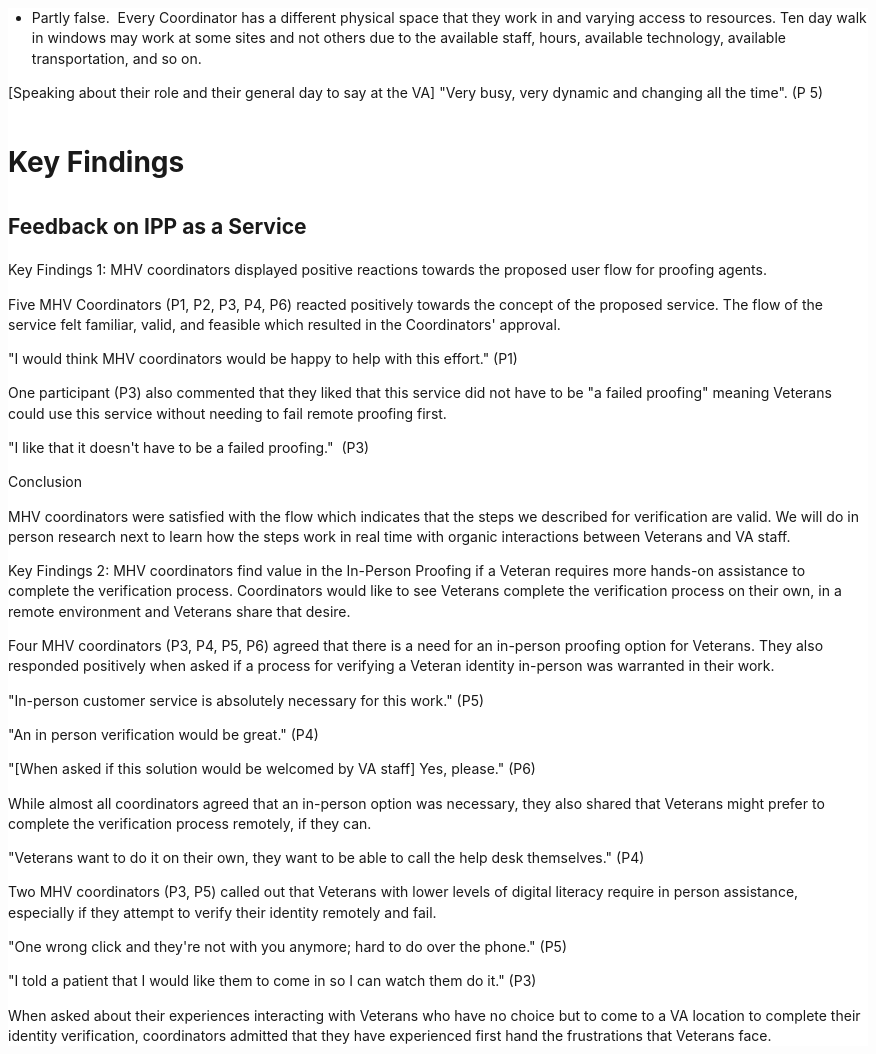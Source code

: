 -   Partly false.  Every Coordinator has a different physical space that they work in and varying access to resources. Ten day walk in windows may work at some sites and not others due to the available staff, hours, available technology, available transportation, and so on.

[Speaking about their role and their general day to say at the VA] "Very busy, very dynamic and changing all the time". (P 5)

Key Findings 
=============

Feedback on IPP as a Service
----------------------------

Key Findings 1: MHV coordinators displayed positive reactions towards the proposed user flow for proofing agents.

Five MHV Coordinators (P1, P2, P3, P4, P6) reacted positively towards the concept of the proposed service. The flow of the service felt familiar, valid, and feasible which resulted in the Coordinators' approval.

"I would think MHV coordinators would be happy to help with this effort." (P1)

One participant (P3) also commented that they liked that this service did not have to be "a failed proofing" meaning Veterans could use this service without needing to fail remote proofing first.

"I like that it doesn't have to be a failed proofing."  (P3)

Conclusion

MHV coordinators were satisfied with the flow which indicates that the steps we described for verification are valid. We will do in person research next to learn how the steps work in real time with organic interactions between Veterans and VA staff.

Key Findings 2: MHV coordinators find value in the In-Person Proofing if a Veteran requires more hands-on assistance to complete the verification process. Coordinators would like to see Veterans complete the verification process on their own, in a remote environment and Veterans share that desire.

Four MHV coordinators (P3, P4, P5, P6) agreed that there is a need for an in-person proofing option for Veterans. They also responded positively when asked if a process for verifying a Veteran identity in-person was warranted in their work.

"In-person customer service is absolutely necessary for this work." (P5)

"An in person verification would be great." (P4)

"[When asked if this solution would be welcomed by VA staff] Yes, please." (P6)

While almost all coordinators agreed that an in-person option was necessary, they also shared that Veterans might prefer to complete the verification process remotely, if they can.

"Veterans want to do it on their own, they want to be able to call the help desk themselves." (P4)

Two MHV coordinators (P3, P5) called out that Veterans with lower levels of digital literacy require in person assistance, especially if they attempt to verify their identity remotely and fail.

"One wrong click and they're not with you anymore; hard to do over the phone." (P5)

"I told a patient that I would like them to come in so I can watch them do it." (P3)

When asked about their experiences interacting with Veterans who have no choice but to come to a VA location to complete their identity verification, coordinators admitted that they have experienced first hand the frustrations that Veterans face.
